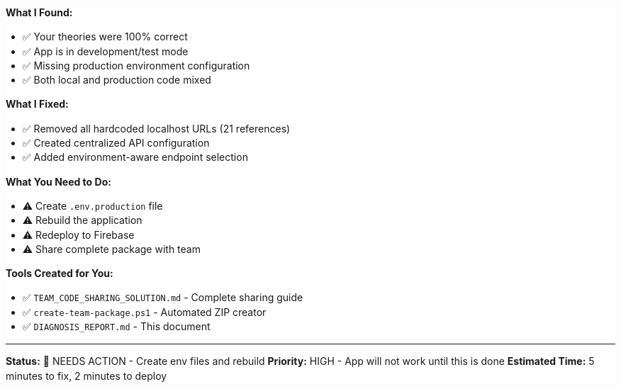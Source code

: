 **What I Found:**

- ✅ Your theories were 100% correct
- ✅ App is in development/test mode
- ✅ Missing production environment configuration
- ✅ Both local and production code mixed

**What I Fixed:**

- ✅ Removed all hardcoded localhost URLs (21 references)
- ✅ Created centralized API configuration
- ✅ Added environment-aware endpoint selection

**What You Need to Do:**

- ⚠️ Create `.env.production` file
- ⚠️ Rebuild the application
- ⚠️ Redeploy to Firebase
- ⚠️ Share complete package with team

**Tools Created for You:**

- ✅ `TEAM_CODE_SHARING_SOLUTION.md` - Complete sharing guide
- ✅ `create-team-package.ps1` - Automated ZIP creator
- ✅ `DIAGNOSIS_REPORT.md` - This document

---

**Status:** 🔴 NEEDS ACTION - Create env files and rebuild
**Priority:** HIGH - App will not work until this is done
**Estimated Time:** 5 minutes to fix, 2 minutes to deploy
